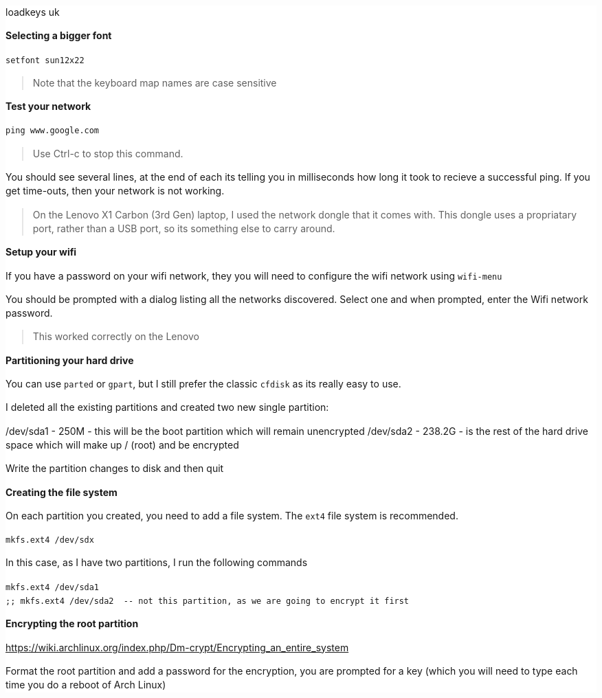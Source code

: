   loadkeys uk

**Selecting a bigger font**

    setfont sun12x22


> Note that the keyboard map names are case sensitive
 
**Test your network**

    ping www.google.com 

> Use Ctrl-c to stop this command.

  You should see several lines, at the end of each its telling you in milliseconds how long it took to recieve a successful ping.  If you get time-outs, then your network is not working.
  
> On the Lenovo X1 Carbon (3rd Gen) laptop, I used the network dongle that it comes with.  This dongle uses a propriatary port, rather than a USB port, so its something else to carry around.

**Setup your wifi**

  If you have a password on your wifi network, they you will need to configure the wifi network using `wifi-menu`

  You should be prompted with a dialog listing all the networks discovered. Select one and when prompted, enter the Wifi network password.

> This worked correctly on the Lenovo

**Partitioning your hard drive**

  You can use `parted` or `gpart`, but I still prefer the classic `cfdisk` as its really easy to use.
  
  I deleted all the existing partitions and created two new single partition:
  
  /dev/sda1 - 250M - this will be the boot partition which will remain unencrypted 
  /dev/sda2 - 238.2G - is the rest of the hard drive space which will make up / (root) and be encrypted

  Write the partition changes to disk and then quit
  
**Creating the file system**

  On each partition you created, you need to add a file system.  The `ext4` file system is recommended.
  
    mkfs.ext4 /dev/sdx

  In this case, as I have two partitions, I run the following commands
  
    mkfs.ext4 /dev/sda1
    ;; mkfs.ext4 /dev/sda2  -- not this partition, as we are going to encrypt it first


**Encrypting the root partition**

https://wiki.archlinux.org/index.php/Dm-crypt/Encrypting_an_entire_system


  Format the root partition and add a password for the encryption, you are prompted for a key (which you will need to type each time you do a reboot of Arch Linux)
  